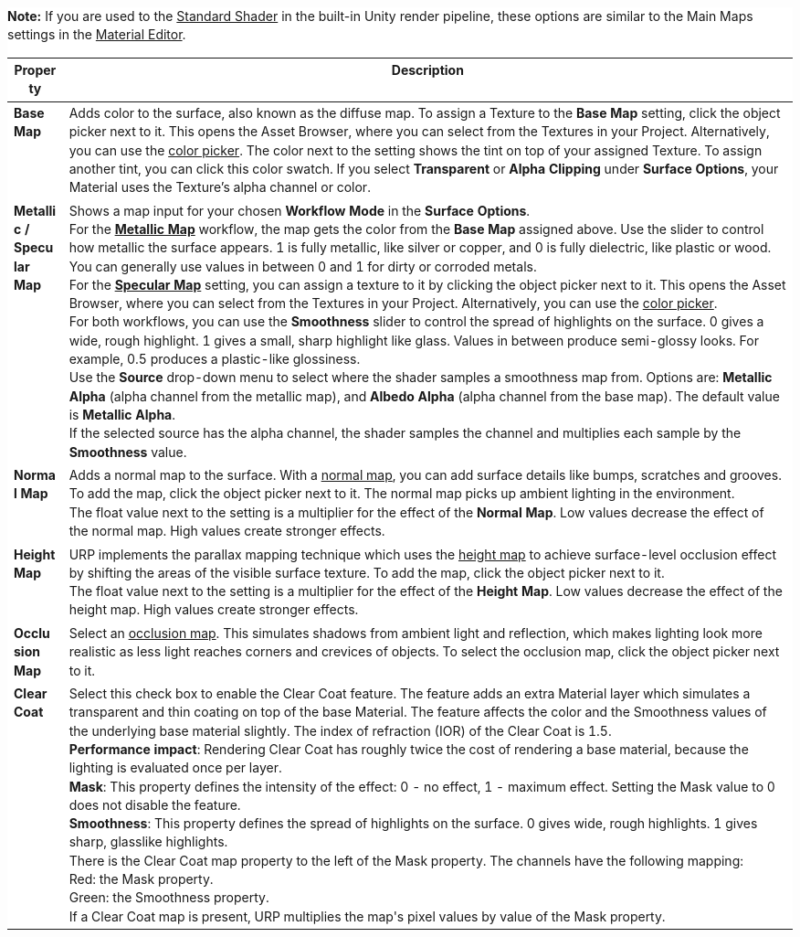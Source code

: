 **Note:** If you are used to the [Standard Shader](https://docs.unity3d.com/Manual/Shader-StandardShader.html) in the built-in Unity render pipeline, these options are similar to the Main Maps settings in the [Material Editor](https://docs.unity3d.com/Manual/StandardShaderContextAndContent.html).



| Property                    | Description                                                  |
| --------------------------- | ------------------------------------------------------------ |
| __Base Map__                | Adds color to the surface, also known as the diffuse map. To assign a Texture to the __Base Map__ setting, click the object picker next to it. This opens the Asset Browser, where you can select from the Textures in your Project. Alternatively, you can use the [color picker](https://docs.unity3d.com/Manual/EditingValueProperties.html). The color next to the setting shows the tint on top of your assigned Texture. To assign another tint, you can click this color swatch. If you select __Transparent__ or __Alpha Clipping__ under __Surface Options__, your Material uses the Texture’s alpha channel or color. |
| __Metallic / Specular Map__ | Shows a map input for your chosen __Workflow Mode__ in the __Surface Options__.<br/>For the [__Metallic Map__](https://docs.unity3d.com/Manual/StandardShaderMaterialParameterMetallic.html) workflow, the map gets the color from the __Base Map__ assigned above. Use the slider to control how metallic the surface appears. 1 is fully metallic, like silver or copper, and 0 is fully dielectric, like plastic or wood. You can generally use values in between 0 and 1 for dirty or corroded metals.<br/>For the [__Specular Map__](https://docs.unity3d.com/Manual/StandardShaderMaterialParameterSpecular.html) setting, you can assign a texture to it by clicking the object picker next to it. This opens the Asset Browser, where you can select from the Textures in your Project. Alternatively, you can use the [color picker](https://docs.unity3d.com/Manual/EditingValueProperties.html).<br/>For both workflows, you can use the __Smoothness__ slider to control the spread of highlights on the surface. 0 gives a wide, rough highlight. 1 gives a small, sharp highlight like glass. Values in between produce semi-glossy looks. For example, 0.5 produces a plastic-like glossiness.<br/>Use the __Source__ drop-down menu to select where the shader samples a smoothness map from. Options are: __Metallic Alpha__ (alpha channel from the metallic map), and __Albedo Alpha__ (alpha channel from the base map). The default value is __Metallic Alpha__.<br/>If the selected source has the alpha channel, the shader samples the channel and multiplies each sample by the __Smoothness__ value. |
| __Normal Map__              | Adds a normal map to the surface. With a [normal map](https://docs.unity3d.com/Manual/StandardShaderMaterialParameterNormalMap.html?), you can add surface details like bumps, scratches and grooves. To add the map, click the object picker next to it. The normal map picks up ambient lighting in the environment. <br/>The float value next to the setting is a multiplier for the effect of the  __Normal Map__. Low values decrease the effect of the normal map. High values create stronger effects. |
| __Height Map__              | URP implements the parallax mapping technique which uses the [height map](https://docs.unity3d.com/Manual/StandardShaderMaterialParameterHeightMap.html) to achieve surface-level occlusion effect by shifting the areas of the visible surface texture. To add the map, click the object picker next to it. <br/>The float value next to the setting is a multiplier for the effect of the __Height Map__. Low values decrease the effect of the height map. High values create stronger effects. |
| __Occlusion Map__           | Select an [occlusion map](https://docs.unity3d.com/Manual/StandardShaderMaterialParameterOcclusionMap.html).  This simulates shadows from ambient light and reflection, which makes lighting look more realistic as less light reaches corners and crevices of objects. To select the occlusion map, click the object picker next to it. |
| __Clear Coat__          | Select this check box to enable the Clear Coat feature. The feature adds an extra Material layer which simulates a transparent and thin coating on top of the base Material. The feature affects the color and the Smoothness values of the underlying base material slightly. The index of refraction (IOR) of the Clear Coat is 1.5.<br/>**Performance impact**: Rendering Clear Coat has roughly twice the cost of rendering a base material, because the lighting is evaluated once per layer.<br/>**Mask**: This property defines the intensity of the effect: 0 - no effect, 1 - maximum effect. Setting the Mask value to 0 does not disable the feature.<br/>**Smoothness**: This property defines the spread of highlights on the surface. 0 gives wide, rough highlights. 1 gives sharp, glasslike highlights.<br/>There is the Clear Coat map property to the left of the Mask property. The channels have the following mapping:<br/>Red: the Mask property.<br/>Green: the Smoothness property.<br/>If a Clear Coat map is present, URP multiplies the map's pixel values by value of the Mask property. |